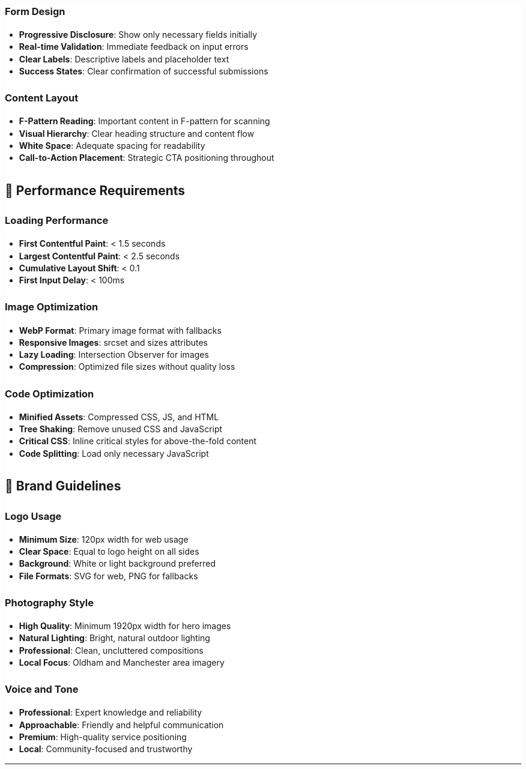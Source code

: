 ### Form Design
- **Progressive Disclosure**: Show only necessary fields initially
- **Real-time Validation**: Immediate feedback on input errors
- **Clear Labels**: Descriptive labels and placeholder text
- **Success States**: Clear confirmation of successful submissions

### Content Layout
- **F-Pattern Reading**: Important content in F-pattern for scanning
- **Visual Hierarchy**: Clear heading structure and content flow
- **White Space**: Adequate spacing for readability
- **Call-to-Action Placement**: Strategic CTA positioning throughout

## 🔧 Performance Requirements

### Loading Performance
- **First Contentful Paint**: < 1.5 seconds
- **Largest Contentful Paint**: < 2.5 seconds
- **Cumulative Layout Shift**: < 0.1
- **First Input Delay**: < 100ms

### Image Optimization
- **WebP Format**: Primary image format with fallbacks
- **Responsive Images**: srcset and sizes attributes
- **Lazy Loading**: Intersection Observer for images
- **Compression**: Optimized file sizes without quality loss

### Code Optimization
- **Minified Assets**: Compressed CSS, JS, and HTML
- **Tree Shaking**: Remove unused CSS and JavaScript
- **Critical CSS**: Inline critical styles for above-the-fold content
- **Code Splitting**: Load only necessary JavaScript

## 🎨 Brand Guidelines

### Logo Usage
- **Minimum Size**: 120px width for web usage
- **Clear Space**: Equal to logo height on all sides
- **Background**: White or light background preferred
- **File Formats**: SVG for web, PNG for fallbacks

### Photography Style
- **High Quality**: Minimum 1920px width for hero images
- **Natural Lighting**: Bright, natural outdoor lighting
- **Professional**: Clean, uncluttered compositions
- **Local Focus**: Oldham and Manchester area imagery

### Voice and Tone
- **Professional**: Expert knowledge and reliability
- **Approachable**: Friendly and helpful communication
- **Premium**: High-quality service positioning
- **Local**: Community-focused and trustworthy

---